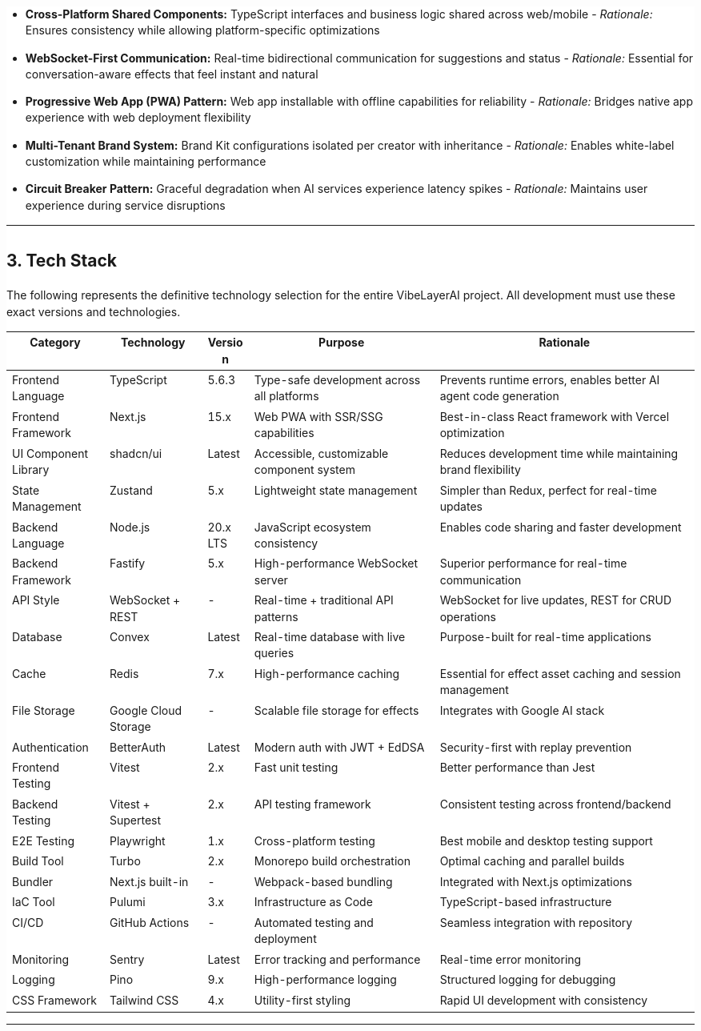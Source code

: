 - **Cross-Platform Shared Components:** TypeScript interfaces and business logic shared across web/mobile - _Rationale:_ Ensures consistency while allowing platform-specific optimizations

- **WebSocket-First Communication:** Real-time bidirectional communication for suggestions and status - _Rationale:_ Essential for conversation-aware effects that feel instant and natural

- **Progressive Web App (PWA) Pattern:** Web app installable with offline capabilities for reliability - _Rationale:_ Bridges native app experience with web deployment flexibility

- **Multi-Tenant Brand System:** Brand Kit configurations isolated per creator with inheritance - _Rationale:_ Enables white-label customization while maintaining performance

- **Circuit Breaker Pattern:** Graceful degradation when AI services experience latency spikes - _Rationale:_ Maintains user experience during service disruptions

---

## 3. Tech Stack

The following represents the definitive technology selection for the entire VibeLayerAI project. All development must use these exact versions and technologies.

| Category | Technology | Version | Purpose | Rationale |
|----------|-----------|---------|---------|-----------|
| Frontend Language | TypeScript | 5.6.3 | Type-safe development across all platforms | Prevents runtime errors, enables better AI agent code generation |
| Frontend Framework | Next.js | 15.x | Web PWA with SSR/SSG capabilities | Best-in-class React framework with Vercel optimization |
| UI Component Library | shadcn/ui | Latest | Accessible, customizable component system | Reduces development time while maintaining brand flexibility |
| State Management | Zustand | 5.x | Lightweight state management | Simpler than Redux, perfect for real-time updates |
| Backend Language | Node.js | 20.x LTS | JavaScript ecosystem consistency | Enables code sharing and faster development |
| Backend Framework | Fastify | 5.x | High-performance WebSocket server | Superior performance for real-time communication |
| API Style | WebSocket + REST | - | Real-time + traditional API patterns | WebSocket for live updates, REST for CRUD operations |
| Database | Convex | Latest | Real-time database with live queries | Purpose-built for real-time applications |
| Cache | Redis | 7.x | High-performance caching | Essential for effect asset caching and session management |
| File Storage | Google Cloud Storage | - | Scalable file storage for effects | Integrates with Google AI stack |
| Authentication | BetterAuth | Latest | Modern auth with JWT + EdDSA | Security-first with replay prevention |
| Frontend Testing | Vitest | 2.x | Fast unit testing | Better performance than Jest |
| Backend Testing | Vitest + Supertest | 2.x | API testing framework | Consistent testing across frontend/backend |
| E2E Testing | Playwright | 1.x | Cross-platform testing | Best mobile and desktop testing support |
| Build Tool | Turbo | 2.x | Monorepo build orchestration | Optimal caching and parallel builds |
| Bundler | Next.js built-in | - | Webpack-based bundling | Integrated with Next.js optimizations |
| IaC Tool | Pulumi | 3.x | Infrastructure as Code | TypeScript-based infrastructure |
| CI/CD | GitHub Actions | - | Automated testing and deployment | Seamless integration with repository |
| Monitoring | Sentry | Latest | Error tracking and performance | Real-time error monitoring |
| Logging | Pino | 9.x | High-performance logging | Structured logging for debugging |
| CSS Framework | Tailwind CSS | 4.x | Utility-first styling | Rapid UI development with consistency |

---